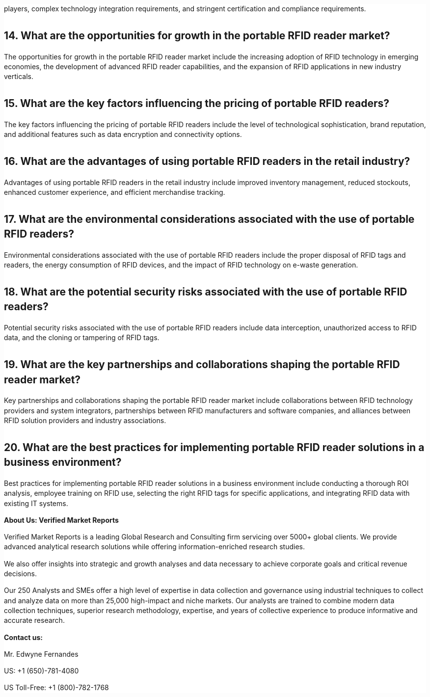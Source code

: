 players, complex technology integration requirements, and stringent certification and compliance requirements.</p><h2>14. What are the opportunities for growth in the portable RFID reader market?</h2><p>The opportunities for growth in the portable RFID reader market include the increasing adoption of RFID technology in emerging economies, the development of advanced RFID reader capabilities, and the expansion of RFID applications in new industry verticals.</p><h2>15. What are the key factors influencing the pricing of portable RFID readers?</h2><p>The key factors influencing the pricing of portable RFID readers include the level of technological sophistication, brand reputation, and additional features such as data encryption and connectivity options.</p><h2>16. What are the advantages of using portable RFID readers in the retail industry?</h2><p>Advantages of using portable RFID readers in the retail industry include improved inventory management, reduced stockouts, enhanced customer experience, and efficient merchandise tracking.</p><h2>17. What are the environmental considerations associated with the use of portable RFID readers?</h2><p>Environmental considerations associated with the use of portable RFID readers include the proper disposal of RFID tags and readers, the energy consumption of RFID devices, and the impact of RFID technology on e-waste generation.</p><h2>18. What are the potential security risks associated with the use of portable RFID readers?</h2><p>Potential security risks associated with the use of portable RFID readers include data interception, unauthorized access to RFID data, and the cloning or tampering of RFID tags.</p><h2>19. What are the key partnerships and collaborations shaping the portable RFID reader market?</h2><p>Key partnerships and collaborations shaping the portable RFID reader market include collaborations between RFID technology providers and system integrators, partnerships between RFID manufacturers and software companies, and alliances between RFID solution providers and industry associations.</p><h2>20. What are the best practices for implementing portable RFID reader solutions in a business environment?</h2><p>Best practices for implementing portable RFID reader solutions in a business environment include conducting a thorough ROI analysis, employee training on RFID use, selecting the right RFID tags for specific applications, and integrating RFID data with existing IT systems.</p></body></html><p id="" class=""><strong>About Us: Verified Market Reports</strong></p><p id="" class="">Verified Market Reports is a leading Global Research and Consulting firm servicing over 5000+ global clients. We provide advanced analytical research solutions while offering information-enriched research studies.</p><p id="" class="">We also offer insights into strategic and growth analyses and data necessary to achieve corporate goals and critical revenue decisions.</p><p id="" class="">Our 250 Analysts and SMEs offer a high level of expertise in data collection and governance using industrial techniques to collect and analyze data on more than 25,000 high-impact and niche markets. Our analysts are trained to combine modern data collection techniques, superior research methodology, expertise, and years of collective experience to produce informative and accurate research.</p><p id="" class=""><strong>Contact us:</strong></p><p id="" class="">Mr. Edwyne Fernandes</p><p id="" class="">US: +1 (650)-781-4080</p><p id="" class="">US Toll-Free: +1 (800)-782-1768</p>
